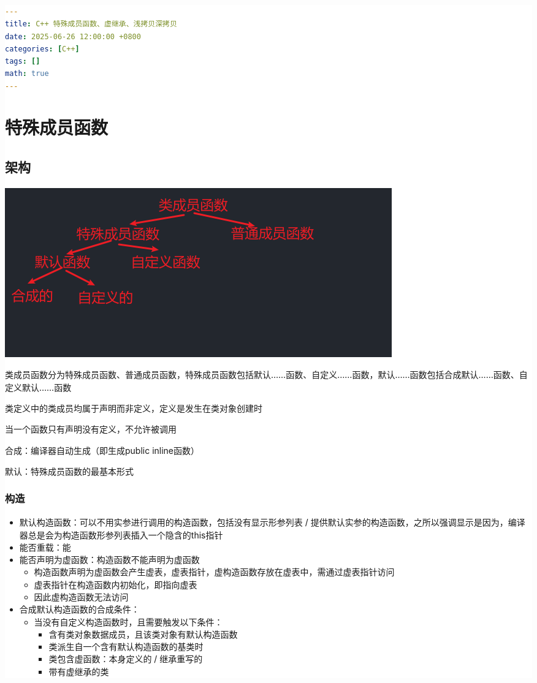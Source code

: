 ```yaml
---
title: C++ 特殊成员函数、虚继承、浅拷贝深拷贝
date: 2025-06-26 12:00:00 +0800
categories: [C++]
tags: []
math: true
---
```


# 特殊成员函数

## 架构

![alt text](/assets/img/blog/c++/成员函数架构.png)

类成员函数分为特殊成员函数、普通成员函数，特殊成员函数包括默认……函数、自定义……函数，默认……函数包括合成默认……函数、自定义默认……函数

类定义中的类成员均属于声明而非定义，定义是发生在类对象创建时

当一个函数只有声明没有定义，不允许被调用

合成：编译器自动生成（即生成public inline函数）

默认：特殊成员函数的最基本形式

### 构造

* 默认构造函数：可以不用实参进行调用的构造函数，包括没有显示形参列表 / 提供默认实参的构造函数，之所以强调显示是因为，编译器总是会为构造函数形参列表插入一个隐含的this指针
* 能否重载：能
* 能否声明为虚函数：构造函数不能声明为虚函数
  * 构造函数声明为虚函数会产生虚表，虚表指针，虚构造函数存放在虚表中，需通过虚表指针访问
  * 虚表指针在构造函数内初始化，即指向虚表
  * 因此虚构造函数无法访问
* 合成默认构造函数的合成条件：
  * 当没有自定义构造函数时，且需要触发以下条件：
    * 含有类对象数据成员，且该类对象有默认构造函数
    * 类派生自一个含有默认构造函数的基类时
    * 类包含虚函数：本身定义的 / 继承重写的
    * 带有虚继承的类
